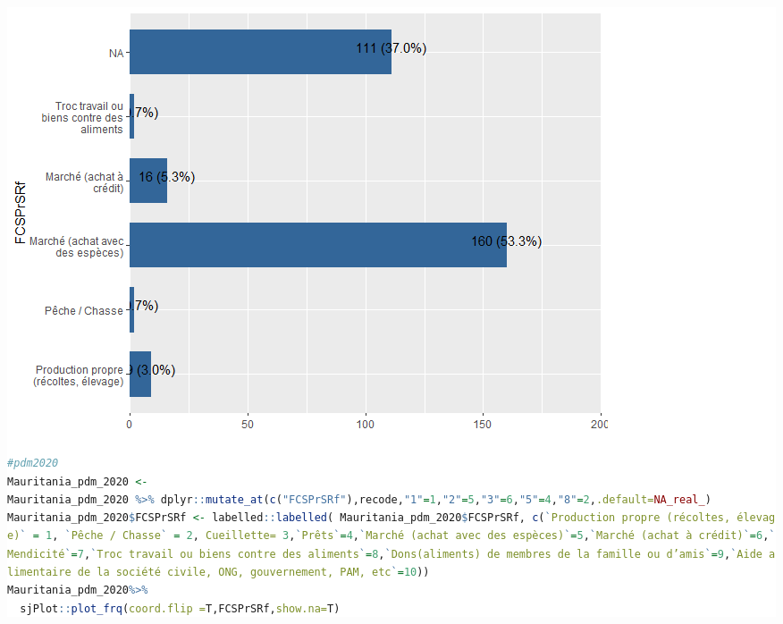 ![](01_Mauritania_LabelsHarmonization_files/figure-html/unnamed-chunk-8-3.png)

```r
#pdm2020
Mauritania_pdm_2020 <- 
Mauritania_pdm_2020 %>% dplyr::mutate_at(c("FCSPrSRf"),recode,"1"=1,"2"=5,"3"=6,"5"=4,"8"=2,.default=NA_real_)
Mauritania_pdm_2020$FCSPrSRf <- labelled::labelled( Mauritania_pdm_2020$FCSPrSRf, c(`Production propre (récoltes, élevage)` = 1, `Pêche / Chasse` = 2, Cueillette= 3,`Prêts`=4,`Marché (achat avec des espèces)`=5,`Marché (achat à crédit)`=6,`Mendicité`=7,`Troc travail ou biens contre des aliments`=8,`Dons(aliments) de membres de la famille ou d’amis`=9,`Aide alimentaire de la société civile, ONG, gouvernement, PAM, etc`=10))
Mauritania_pdm_2020%>% 
  sjPlot::plot_frq(coord.flip =T,FCSPrSRf,show.na=T) 
```
